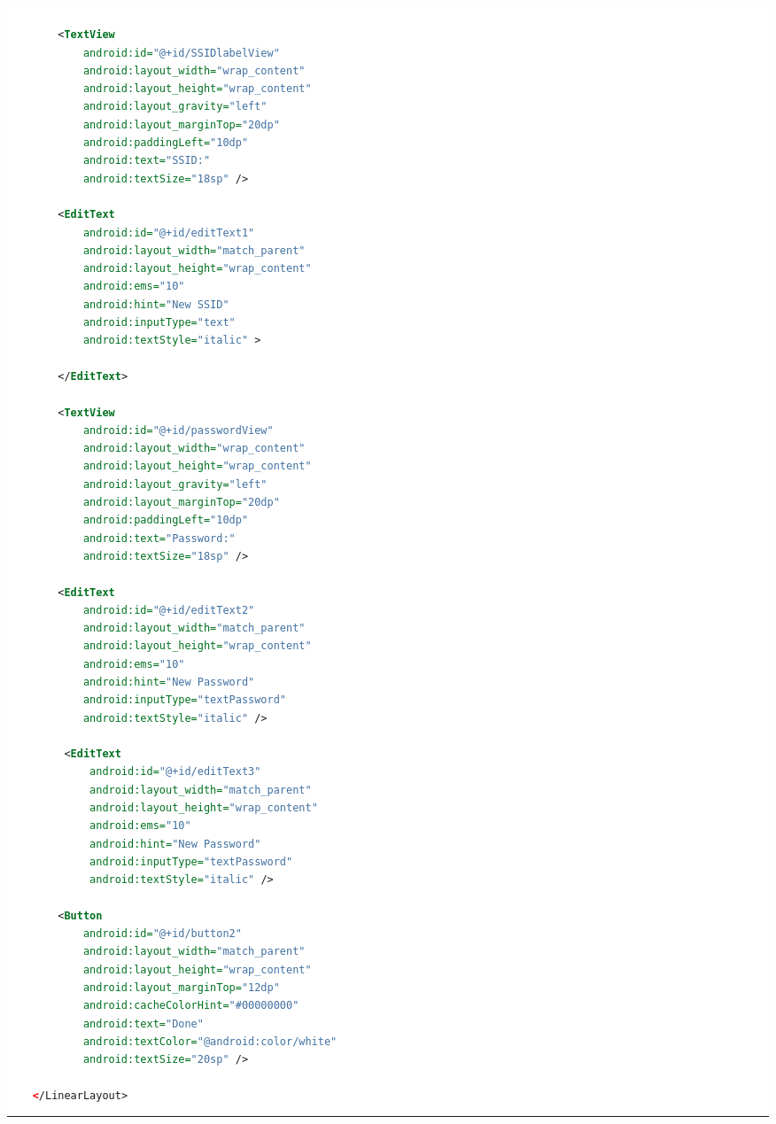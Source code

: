 ```xml

        <TextView
            android:id="@+id/SSIDlabelView"
            android:layout_width="wrap_content"
            android:layout_height="wrap_content"
            android:layout_gravity="left"
            android:layout_marginTop="20dp"
            android:paddingLeft="10dp"
            android:text="SSID:"
            android:textSize="18sp" />

        <EditText
            android:id="@+id/editText1"
            android:layout_width="match_parent"
            android:layout_height="wrap_content"
            android:ems="10"
            android:hint="New SSID"
            android:inputType="text"
            android:textStyle="italic" >

        </EditText>

        <TextView
            android:id="@+id/passwordView"
            android:layout_width="wrap_content"
            android:layout_height="wrap_content"
            android:layout_gravity="left"
            android:layout_marginTop="20dp"
            android:paddingLeft="10dp"
            android:text="Password:"
            android:textSize="18sp" />

        <EditText
            android:id="@+id/editText2"
            android:layout_width="match_parent"
            android:layout_height="wrap_content"
            android:ems="10"
            android:hint="New Password"
            android:inputType="textPassword"
            android:textStyle="italic" />

         <EditText
             android:id="@+id/editText3"
             android:layout_width="match_parent"
             android:layout_height="wrap_content"
             android:ems="10"
             android:hint="New Password"
             android:inputType="textPassword"
             android:textStyle="italic" />

        <Button
            android:id="@+id/button2"
            android:layout_width="match_parent"
            android:layout_height="wrap_content"
            android:layout_marginTop="12dp"
            android:cacheColorHint="#00000000"
            android:text="Done"
            android:textColor="@android:color/white"
            android:textSize="20sp" />

    </LinearLayout>
```
---